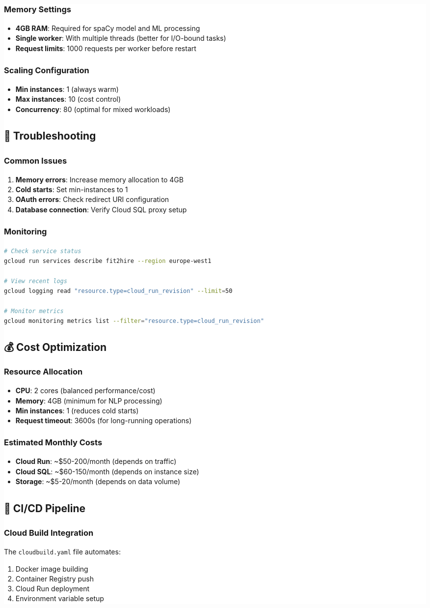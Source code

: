 ### Memory Settings
- **4GB RAM**: Required for spaCy model and ML processing
- **Single worker**: With multiple threads (better for I/O-bound tasks)
- **Request limits**: 1000 requests per worker before restart

### Scaling Configuration
- **Min instances**: 1 (always warm)
- **Max instances**: 10 (cost control)
- **Concurrency**: 80 (optimal for mixed workloads)

## 🐛 Troubleshooting

### Common Issues
1. **Memory errors**: Increase memory allocation to 4GB
2. **Cold starts**: Set min-instances to 1
3. **OAuth errors**: Check redirect URI configuration
4. **Database connection**: Verify Cloud SQL proxy setup

### Monitoring
```bash
# Check service status
gcloud run services describe fit2hire --region europe-west1

# View recent logs
gcloud logging read "resource.type=cloud_run_revision" --limit=50

# Monitor metrics
gcloud monitoring metrics list --filter="resource.type=cloud_run_revision"
```

## 💰 Cost Optimization

### Resource Allocation
- **CPU**: 2 cores (balanced performance/cost)
- **Memory**: 4GB (minimum for NLP processing)
- **Min instances**: 1 (reduces cold starts)
- **Request timeout**: 3600s (for long-running operations)

### Estimated Monthly Costs
- **Cloud Run**: ~$50-200/month (depends on traffic)
- **Cloud SQL**: ~$60-150/month (depends on instance size)
- **Storage**: ~$5-20/month (depends on data volume)

## 🔄 CI/CD Pipeline

### Cloud Build Integration
The `cloudbuild.yaml` file automates:
1. Docker image building
2. Container Registry push
3. Cloud Run deployment
4. Environment variable setup
